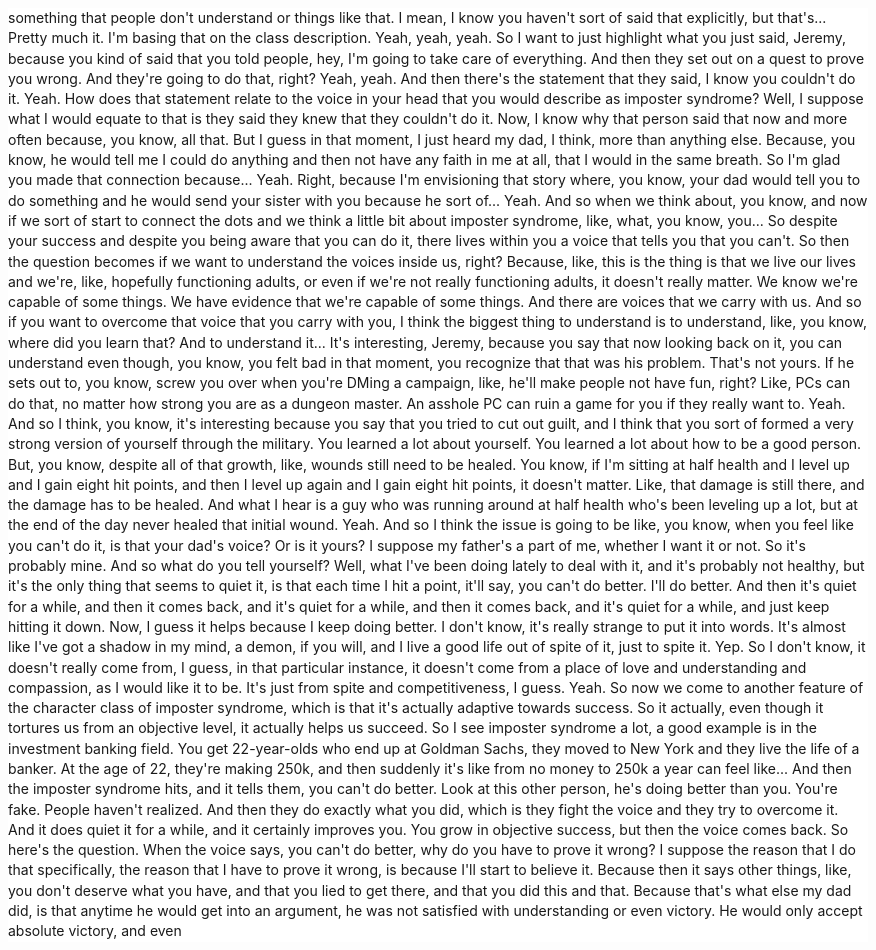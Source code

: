 something that people don't understand or things like that. I mean, I know you haven't sort of said that explicitly, but that's... Pretty much it. I'm basing that on the class description. Yeah, yeah, yeah. So I want to just highlight what you just said, Jeremy, because you kind of said that you told people, hey, I'm going to take care of everything. And then they set out on a quest to prove you wrong. And they're going to do that, right? Yeah, yeah. And then there's the statement that they said, I know you couldn't do it. Yeah. How does that statement relate to the voice in your head that you would describe as imposter syndrome? Well, I suppose what I would equate to that is they said they knew that they couldn't do it. Now, I know why that person said that now and more often because, you know, all that. But I guess in that moment, I just heard my dad, I think, more than anything else. Because, you know, he would tell me I could do anything and then not have any faith in me at all, that I would in the same breath. So I'm glad you made that connection because... Yeah. Right, because I'm envisioning that story where, you know, your dad would tell you to do something and he would send your sister with you because he sort of... Yeah. And so when we think about, you know, and now if we sort of start to connect the dots and we think a little bit about imposter syndrome, like, what, you know, you... So despite your success and despite you being aware that you can do it, there lives within you a voice that tells you that you can't. So then the question becomes if we want to understand the voices inside us, right? Because, like, this is the thing is that we live our lives and we're, like, hopefully functioning adults, or even if we're not really functioning adults, it doesn't really matter. We know we're capable of some things. We have evidence that we're capable of some things. And there are voices that we carry with us. And so if you want to overcome that voice that you carry with you, I think the biggest thing to understand is to understand, like, you know, where did you learn that? And to understand it... It's interesting, Jeremy, because you say that now looking back on it, you can understand even though, you know, you felt bad in that moment, you recognize that that was his problem. That's not yours. If he sets out to, you know, screw you over when you're DMing a campaign, like, he'll make people not have fun, right? Like, PCs can do that, no matter how strong you are as a dungeon master. An asshole PC can ruin a game for you if they really want to. Yeah. And so I think, you know, it's interesting because you say that you tried to cut out guilt, and I think that you sort of formed a very strong version of yourself through the military. You learned a lot about yourself. You learned a lot about how to be a good person. But, you know, despite all of that growth, like, wounds still need to be healed. You know, if I'm sitting at half health and I level up and I gain eight hit points, and then I level up again and I gain eight hit points, it doesn't matter. Like, that damage is still there, and the damage has to be healed. And what I hear is a guy who was running around at half health who's been leveling up a lot, but at the end of the day never healed that initial wound. Yeah. And so I think the issue is going to be like, you know, when you feel like you can't do it, is that your dad's voice? Or is it yours? I suppose my father's a part of me, whether I want it or not. So it's probably mine. And so what do you tell yourself? Well, what I've been doing lately to deal with it, and it's probably not healthy, but it's the only thing that seems to quiet it, is that each time I hit a point, it'll say, you can't do better. I'll do better. And then it's quiet for a while, and then it comes back, and it's quiet for a while, and then it comes back, and it's quiet for a while, and just keep hitting it down. Now, I guess it helps because I keep doing better. I don't know, it's really strange to put it into words. It's almost like I've got a shadow in my mind, a demon, if you will, and I live a good life out of spite of it, just to spite it. Yep. So I don't know, it doesn't really come from, I guess, in that particular instance, it doesn't come from a place of love and understanding and compassion, as I would like it to be. It's just from spite and competitiveness, I guess. Yeah. So now we come to another feature of the character class of imposter syndrome, which is that it's actually adaptive towards success. So it actually, even though it tortures us from an objective level, it actually helps us succeed. So I see imposter syndrome a lot, a good example is in the investment banking field. You get 22-year-olds who end up at Goldman Sachs, they moved to New York and they live the life of a banker. At the age of 22, they're making 250k, and then suddenly it's like from no money to 250k a year can feel like... And then the imposter syndrome hits, and it tells them, you can't do better. Look at this other person, he's doing better than you. You're fake. People haven't realized. And then they do exactly what you did, which is they fight the voice and they try to overcome it. And it does quiet it for a while, and it certainly improves you. You grow in objective success, but then the voice comes back. So here's the question. When the voice says, you can't do better, why do you have to prove it wrong? I suppose the reason that I do that specifically, the reason that I have to prove it wrong, is because I'll start to believe it. Because then it says other things, like, you don't deserve what you have, and that you lied to get there, and that you did this and that. Because that's what else my dad did, is that anytime he would get into an argument, he was not satisfied with understanding or even victory. He would only accept absolute victory, and even